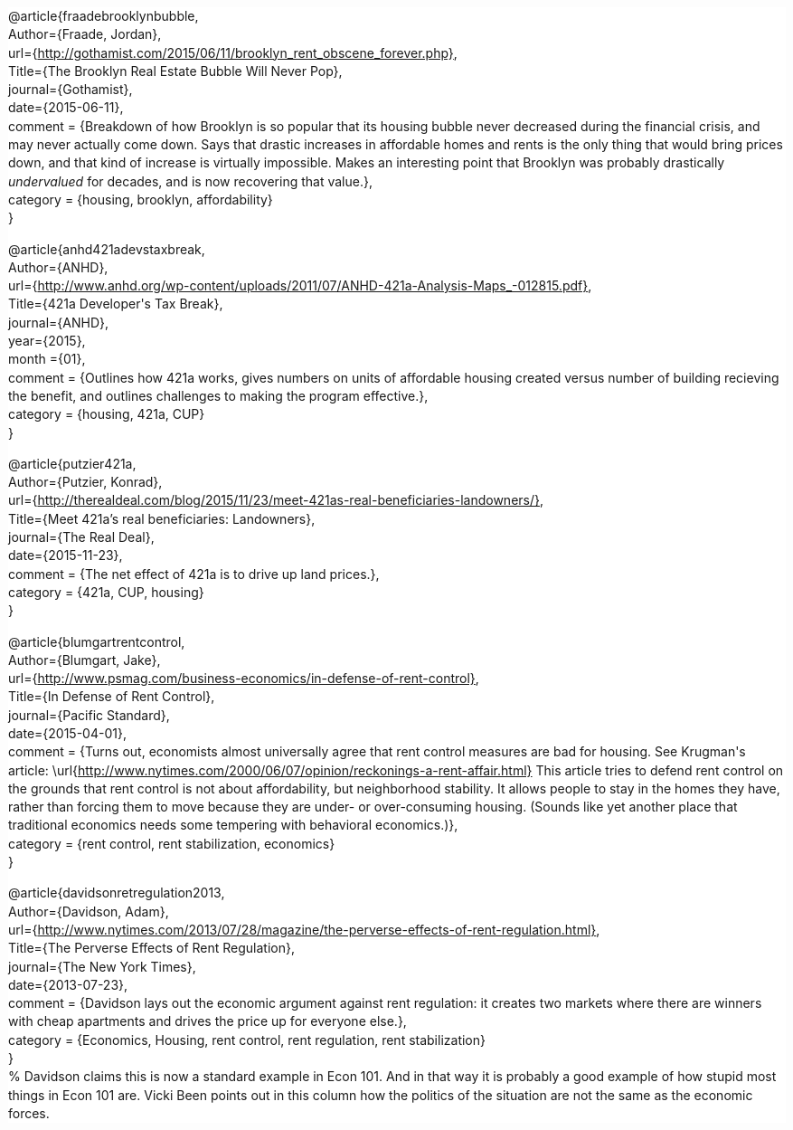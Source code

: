 @article{fraadebrooklynbubble,  
  Author={Fraade, Jordan},  
  url={http://gothamist.com/2015/06/11/brooklyn_rent_obscene_forever.php},  
  Title={The Brooklyn Real Estate Bubble Will Never Pop},  
  journal={Gothamist},  
  date={2015-06-11},  
  comment = {Breakdown of how Brooklyn is so popular that its housing bubble never decreased during the financial crisis, and may never actually come down. Says that drastic increases in affordable homes and rents is the only thing that would bring prices down, and that kind of increase is virtually impossible. Makes an interesting point that Brooklyn was probably drastically _undervalued_ for decades, and is now recovering that value.},  
  category = {housing, brooklyn, affordability}  
}  
  
@article{anhd421adevstaxbreak,  
  Author={ANHD},  
  url={http://www.anhd.org/wp-content/uploads/2011/07/ANHD-421a-Analysis-Maps_-012815.pdf},  
  Title={421a Developer's Tax Break},  
  journal={ANHD},  
  year={2015},  
  month ={01},  
  comment = {Outlines how 421a works, gives numbers on units of affordable housing created versus number of building recieving the benefit, and outlines challenges to making the program effective.},  
  category = {housing, 421a, CUP}  
}  
  
@article{putzier421a,  
  Author={Putzier, Konrad},  
  url={http://therealdeal.com/blog/2015/11/23/meet-421as-real-beneficiaries-landowners/},  
  Title={Meet 421a’s real beneficiaries: Landowners},  
  journal={The Real Deal},  
  date={2015-11-23},  
  comment = {The net effect of 421a is to drive up land prices.},  
  category = {421a, CUP, housing}  
}  
  
  
@article{blumgartrentcontrol,  
  Author={Blumgart, Jake},  
  url={http://www.psmag.com/business-economics/in-defense-of-rent-control},  
  Title={In Defense of Rent Control},  
  journal={Pacific Standard},  
  date={2015-04-01},  
  comment = {Turns out, economists almost universally agree that rent control measures are bad for housing. See Krugman's article: \url{http://www.nytimes.com/2000/06/07/opinion/reckonings-a-rent-affair.html} This article tries to defend rent control on the grounds that rent control is not about affordability, but neighborhood stability. It allows people to stay in the homes they have, rather than forcing them to move because they are under- or over-consuming housing. (Sounds like yet another place that traditional economics needs some tempering with behavioral economics.)},  
  category = {rent control, rent stabilization, economics}  
}  
  
@article{davidsonretregulation2013,  
  Author={Davidson, Adam},  
  url={http://www.nytimes.com/2013/07/28/magazine/the-perverse-effects-of-rent-regulation.html},  
  Title={The Perverse Effects of Rent Regulation},  
  journal={The New York Times},  
  date={2013-07-23},  
  comment = {Davidson lays out the economic argument against rent regulation: it creates two markets where there are winners with cheap apartments and drives the price up for everyone else.},  
  category = {Economics, Housing, rent control, rent regulation, rent stabilization}  
}  
% Davidson claims this is now a standard example in Econ 101. And in that way it is probably a good example of how stupid most things in Econ 101 are. Vicki Been points out in this column how the politics of the situation are not the same as the economic forces.  
